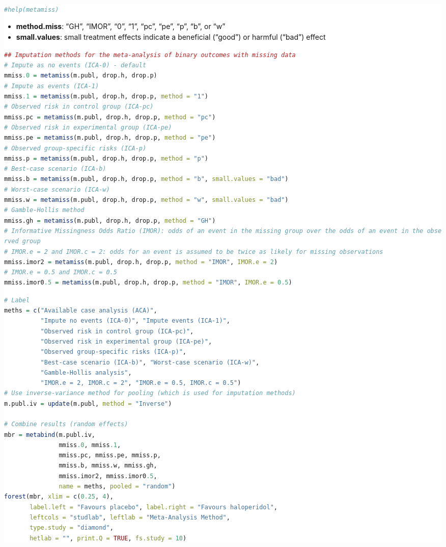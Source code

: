 ``` r
#help(metamiss)
```

  - **method.miss**: “GH”, “IMOR”, “0”, “1”, “pc”, “pe”, “p”, “b”, or
    “w”
  - **small.values**: small treatment effects indicate a beneficial
    (“good”) or harmful (“bad”) effect



``` r
## Imputation methods for the meta-analysis of binary outcomes with missing data
# Impute as no events (ICA-0) - default
mmiss.0 = metamiss(m.publ, drop.h, drop.p)
# Impute as events (ICA-1)
mmiss.1 = metamiss(m.publ, drop.h, drop.p, method = "1")
# Observed risk in control group (ICA-pc)
mmiss.pc = metamiss(m.publ, drop.h, drop.p, method = "pc")
# Observed risk in experimental group (ICA-pe)
mmiss.pe = metamiss(m.publ, drop.h, drop.p, method = "pe")
# Observed group-specific risks (ICA-p)
mmiss.p = metamiss(m.publ, drop.h, drop.p, method = "p")
# Best-case scenario (ICA-b)
mmiss.b = metamiss(m.publ, drop.h, drop.p, method = "b", small.values = "bad")
# Worst-case scenario (ICA-w)
mmiss.w = metamiss(m.publ, drop.h, drop.p, method = "w", small.values = "bad")
# Gamble-Hollis method
mmiss.gh = metamiss(m.publ, drop.h, drop.p, method = "GH")
# Informative Missingness Odds Ratio (IMOR): odds of an event in the missing group over the odds of an event in the observed group
# IMOR.e = 2 and IMOR.c = 2: odds for an event is assumed to be twice as likely for missing observations
mmiss.imor2 = metamiss(m.publ, drop.h, drop.p, method = "IMOR", IMOR.e = 2)
# IMOR.e = 0.5 and IMOR.c = 0.5
mmiss.imor0.5 = metamiss(m.publ, drop.h, drop.p, method = "IMOR", IMOR.e = 0.5)
```

``` r
# Label
meths = c("Available case analysis (ACA)",
          "Impute no events (ICA-0)", "Impute events (ICA-1)",
          "Observed risk in control group (ICA-pc)",
          "Observed risk in experimental group (ICA-pe)",
          "Observed group-specific risks (ICA-p)",
          "Best-case scenario (ICA-b)", "Worst-case scenario (ICA-w)",
          "Gamble-Hollis analysis",
          "IMOR.e = 2, IMOR.c = 2", "IMOR.e = 0.5, IMOR.c = 0.5")
# Use inverse-variance method for pooling (which is used for imputation methods)
m.publ.iv = update(m.publ, method = "Inverse")

# Combine results (random effects)
mbr = metabind(m.publ.iv,
               mmiss.0, mmiss.1,
               mmiss.pc, mmiss.pe, mmiss.p,
               mmiss.b, mmiss.w, mmiss.gh,
               mmiss.imor2, mmiss.imor0.5,
               name = meths, pooled = "random")
forest(mbr, xlim = c(0.25, 4),
       label.left = "Favours placebo", label.right = "Favours haloperidol",
       leftcols = "studlab", leftlab = "Meta-Analysis Method",
       type.study = "diamond",
       hetlab = "", print.Q = TRUE, fs.study = 10)
```
